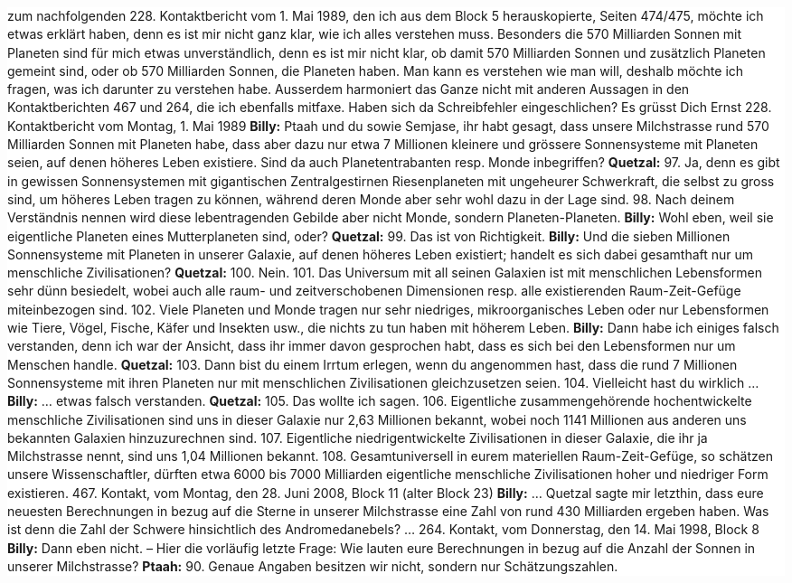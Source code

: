 zum nachfolgenden 228. Kontaktbericht vom 1. Mai 1989, den ich aus dem Block 5 herauskopierte, Seiten 474/475, möchte ich etwas erklärt haben, denn es ist mir nicht ganz klar, wie ich alles verstehen muss. Besonders die 570 Milliarden Sonnen mit Planeten sind für mich etwas unverständlich, denn es ist mir nicht klar, ob damit 570 Milliarden Sonnen und zusätzlich Planeten gemeint sind, oder ob 570 Milliarden Sonnen, die Planeten haben. Man kann es verstehen wie man will, deshalb möchte ich fragen, was ich darunter zu verstehen habe. Ausserdem harmoniert das Ganze nicht mit anderen Aussagen in den Kontaktberichten 467 und 264, die ich ebenfalls mitfaxe. Haben sich da Schreibfehler eingeschlichen?
Es grüsst Dich Ernst
228. Kontaktbericht vom Montag, 1. Mai 1989
**Billy:**
Ptaah und du sowie Semjase, ihr habt gesagt, dass unsere Milchstrasse rund 570 Milliarden Sonnen mit Planeten habe, dass aber dazu nur etwa 7 Millionen kleinere und grössere Sonnensysteme mit Planeten seien, auf denen höheres Leben existiere. Sind da auch Planetentrabanten resp. Monde inbegriffen?
**Quetzal:**
97. Ja, denn es gibt in gewissen Sonnensystemen mit gigantischen Zentralgestirnen Riesenplaneten mit ungeheurer Schwerkraft, die selbst zu gross sind, um höheres Leben tragen zu können, während deren Monde aber sehr wohl dazu in der Lage sind.
98. Nach deinem Verständnis nennen wird diese lebentragenden Gebilde aber nicht Monde, sondern Planeten-Planeten.
**Billy:**
Wohl eben, weil sie eigentliche Planeten eines Mutterplaneten sind, oder?
**Quetzal:**
99. Das ist von Richtigkeit.
**Billy:**
Und die sieben Millionen Sonnensysteme mit Planeten in unserer Galaxie, auf denen höheres Leben existiert; handelt es sich dabei gesamthaft nur um menschliche Zivilisationen?
**Quetzal:**
100. Nein.
101. Das Universum mit all seinen Galaxien ist mit menschlichen Lebensformen sehr dünn besiedelt, wobei auch alle raum- und zeitverschobenen Dimensionen resp. alle existierenden Raum-Zeit-Gefüge miteinbezogen sind.
102. Viele Planeten und Monde tragen nur sehr niedriges, mikroorganisches Leben oder nur Lebensformen wie Tiere, Vögel, Fische, Käfer und Insekten usw., die nichts zu tun haben mit höherem Leben.
**Billy:**
Dann habe ich einiges falsch verstanden, denn ich war der Ansicht, dass ihr immer davon gesprochen habt, dass es sich bei den Lebensformen nur um Menschen handle.
**Quetzal:**
103. Dann bist du einem Irrtum erlegen, wenn du angenommen hast, dass die rund 7 Millionen Sonnensysteme mit ihren Planeten nur mit menschlichen Zivilisationen gleichzusetzen seien.
104. Vielleicht hast du wirklich …
**Billy:**
… etwas falsch verstanden.
**Quetzal:**
105. Das wollte ich sagen.
106. Eigentliche zusammengehörende hochentwickelte menschliche Zivilisationen sind uns in dieser Galaxie nur 2,63 Millionen bekannt, wobei noch 1141 Millionen aus anderen uns bekannten Galaxien hinzuzurechnen sind.
107. Eigentliche niedrigentwickelte Zivilisationen in dieser Galaxie, die ihr ja Milchstrasse nennt, sind uns 1,04 Millionen bekannt.
108. Gesamtuniversell in eurem materiellen Raum-Zeit-Gefüge, so schätzen unsere Wissenschaftler, dürften etwa 6000 bis 7000 Milliarden eigentliche menschliche Zivilisationen hoher und niedriger Form existieren.
467. Kontakt, vom Montag, den 28. Juni 2008, Block 11 (alter Block 23)
**Billy:**
… Quetzal sagte mir letzthin, dass eure neuesten Berechnungen in bezug auf die Sterne in unserer Milchstrasse eine Zahl von rund 430 Milliarden ergeben haben. Was ist denn die Zahl der Schwere hinsichtlich des Andromedanebels? …
264. Kontakt, vom Donnerstag, den 14. Mai 1998, Block 8
**Billy:**
Dann eben nicht. – Hier die vorläufig letzte Frage: Wie lauten eure Berechnungen in bezug auf die Anzahl der Sonnen in unserer Milchstrasse?
**Ptaah:**
90. Genaue Angaben besitzen wir nicht, sondern nur Schätzungszahlen.